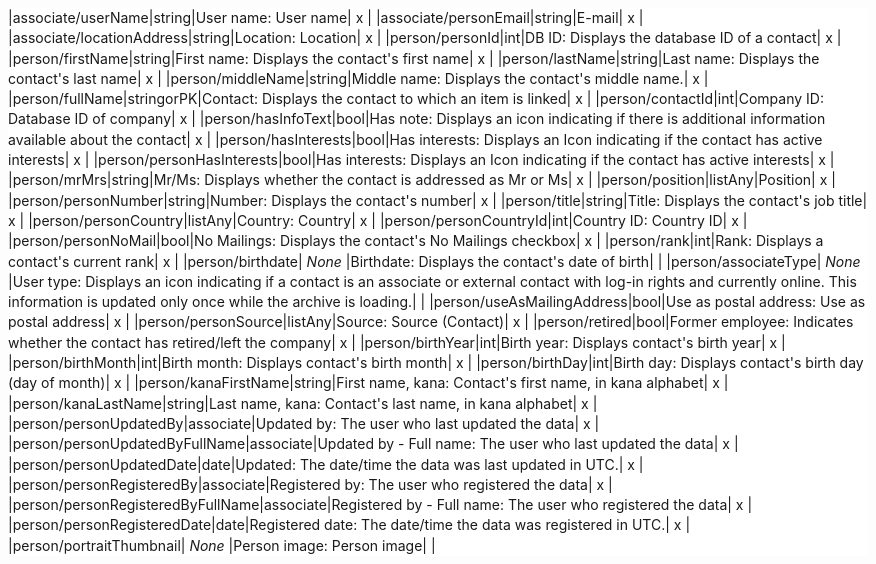 |associate/userName|string|User name: User name| x |
|associate/personEmail|string|E-mail| x |
|associate/locationAddress|string|Location: Location| x |
|person/personId|int|DB ID: Displays the database ID of a contact| x |
|person/firstName|string|First name: Displays the contact's first name| x |
|person/lastName|string|Last name: Displays the contact's last name| x |
|person/middleName|string|Middle name: Displays the contact's middle name.| x |
|person/fullName|stringorPK|Contact: Displays the contact to which an item is linked| x |
|person/contactId|int|Company ID: Database ID of company| x |
|person/hasInfoText|bool|Has note: Displays an icon indicating if there is additional information available about the contact| x |
|person/hasInterests|bool|Has interests: Displays an Icon indicating if the contact has active interests| x |
|person/personHasInterests|bool|Has interests: Displays an Icon indicating if the contact has active interests| x |
|person/mrMrs|string|Mr/Ms: Displays whether the contact is addressed as Mr or Ms| x |
|person/position|listAny|Position| x |
|person/personNumber|string|Number: Displays the contact's number| x |
|person/title|string|Title: Displays the contact's job title| x |
|person/personCountry|listAny|Country: Country| x |
|person/personCountryId|int|Country ID: Country ID| x |
|person/personNoMail|bool|No Mailings: Displays the contact's No Mailings checkbox| x |
|person/rank|int|Rank: Displays a contact's current rank| x |
|person/birthdate| *None* |Birthdate: Displays the contact's date of birth|  |
|person/associateType| *None* |User type: Displays an icon indicating if a contact is an associate or external contact with log-in rights and currently online. This information is updated only once while the archive is loading.|  |
|person/useAsMailingAddress|bool|Use as postal address: Use as postal address| x |
|person/personSource|listAny|Source: Source (Contact)| x |
|person/retired|bool|Former employee: Indicates whether the contact has retired/left the company| x |
|person/birthYear|int|Birth year: Displays contact's birth year| x |
|person/birthMonth|int|Birth month: Displays contact's birth month| x |
|person/birthDay|int|Birth day: Displays contact's birth day (day of month)| x |
|person/kanaFirstName|string|First name, kana: Contact's first name, in kana alphabet| x |
|person/kanaLastName|string|Last name, kana: Contact's last name, in kana alphabet| x |
|person/personUpdatedBy|associate|Updated by: The user who last updated the data| x |
|person/personUpdatedByFullName|associate|Updated by - Full name: The user who last updated the data| x |
|person/personUpdatedDate|date|Updated: The date/time the data was last updated in UTC.| x |
|person/personRegisteredBy|associate|Registered by: The user who registered the data| x |
|person/personRegisteredByFullName|associate|Registered by - Full name: The user who registered the data| x |
|person/personRegisteredDate|date|Registered date: The date/time the data was registered in UTC.| x |
|person/portraitThumbnail| *None* |Person image: Person image|  |